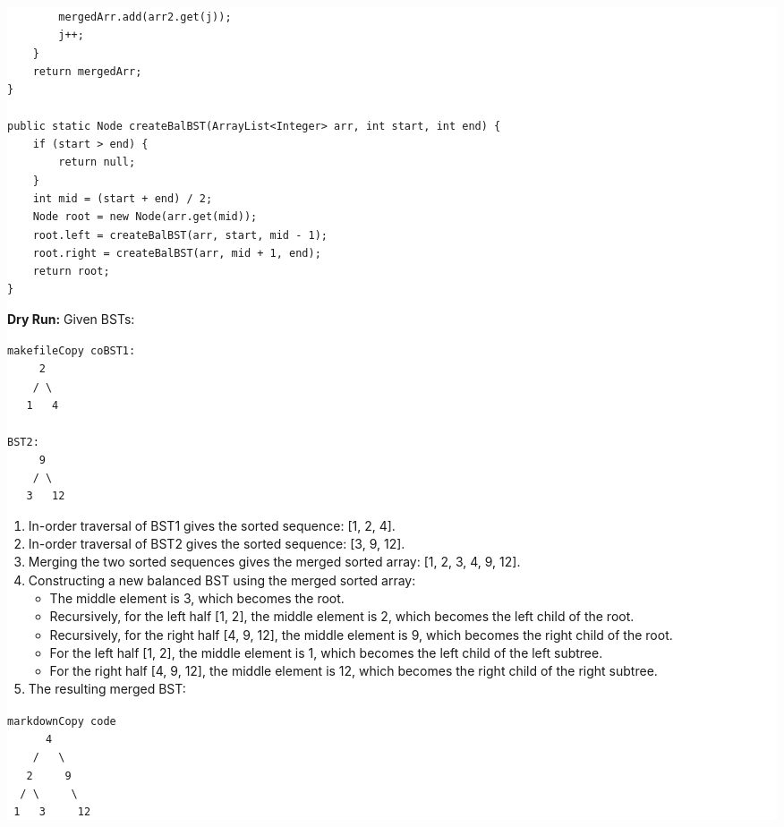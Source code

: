 ```
        mergedArr.add(arr2.get(j));
        j++;
    }
    return mergedArr;
}

public static Node createBalBST(ArrayList<Integer> arr, int start, int end) {
    if (start > end) {
        return null;
    }
    int mid = (start + end) / 2;
    Node root = new Node(arr.get(mid));
    root.left = createBalBST(arr, start, mid - 1);
    root.right = createBalBST(arr, mid + 1, end);
    return root;
}
```

**Dry Run:**
Given BSTs:

```
makefileCopy coBST1:
     2
    / \
   1   4

BST2:
     9
    / \
   3   12
```

1. In-order traversal of BST1 gives the sorted sequence: [1, 2, 4].
2. In-order traversal of BST2 gives the sorted sequence: [3, 9, 12].
3. Merging the two sorted sequences gives the merged sorted array: [1, 2, 3, 4, 9, 12].
4. Constructing a new balanced BST using the merged sorted array:
    - The middle element is 3, which becomes the root.
    - Recursively, for the left half [1, 2], the middle element is 2, which becomes the left child of the root.
    - Recursively, for the right half [4, 9, 12], the middle element is 9, which becomes the right child of the root.
    - For the left half [1, 2], the middle element is 1, which becomes the left child of the left subtree.
    - For the right half [4, 9, 12], the middle element is 12, which becomes the right child of the right subtree.
5. The resulting merged BST:

```
markdownCopy code
      4
    /   \
   2     9
  / \     \
 1   3     12

```
